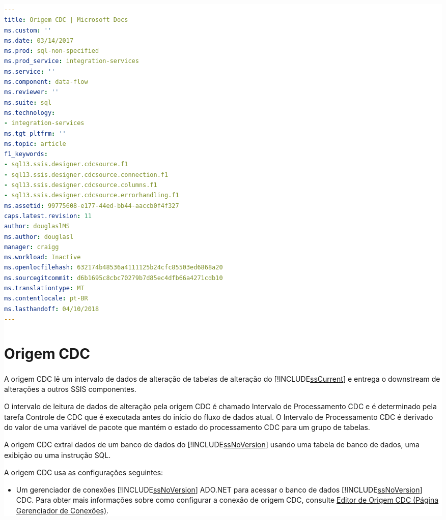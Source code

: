 ```yaml
---
title: Origem CDC | Microsoft Docs
ms.custom: ''
ms.date: 03/14/2017
ms.prod: sql-non-specified
ms.prod_service: integration-services
ms.service: ''
ms.component: data-flow
ms.reviewer: ''
ms.suite: sql
ms.technology:
- integration-services
ms.tgt_pltfrm: ''
ms.topic: article
f1_keywords:
- sql13.ssis.designer.cdcsource.f1
- sql13.ssis.designer.cdcsource.connection.f1
- sql13.ssis.designer.cdcsource.columns.f1
- sql13.ssis.designer.cdcsource.errorhandling.f1
ms.assetid: 99775608-e177-44ed-bb44-aaccb0f4f327
caps.latest.revision: 11
author: douglaslMS
ms.author: douglasl
manager: craigg
ms.workload: Inactive
ms.openlocfilehash: 632174b48536a4111125b24cfc85503ed6868a20
ms.sourcegitcommit: d6b1695c8cbc70279b7d85ec4dfb66a4271cdb10
ms.translationtype: MT
ms.contentlocale: pt-BR
ms.lasthandoff: 04/10/2018
---
```

# <a name="cdc-source"></a>Origem CDC
  A origem CDC lê um intervalo de dados de alteração de tabelas de alteração do [!INCLUDE[ssCurrent](../../includes/sscurrent-md.md)] e entrega o downstream de alterações a outros SSIS componentes.  
  
 O intervalo de leitura de dados de alteração pela origem CDC é chamado Intervalo de Processamento CDC e é determinado pela tarefa Controle de CDC que é executada antes do início do fluxo de dados atual. O Intervalo de Processamento CDC é derivado do valor de uma variável de pacote que mantém o estado do processamento CDC para um grupo de tabelas.  
  
 A origem CDC extrai dados de um banco de dados do [!INCLUDE[ssNoVersion](../../includes/ssnoversion-md.md)] usando uma tabela de banco de dados, uma exibição ou uma instrução SQL.  
  
 A origem CDC usa as configurações seguintes:  
  
-   Um gerenciador de conexões [!INCLUDE[ssNoVersion](../../includes/ssnoversion-md.md)] ADO.NET para acessar o banco de dados [!INCLUDE[ssNoVersion](../../includes/ssnoversion-md.md)] CDC. Para obter mais informações sobre como configurar a conexão de origem CDC, consulte [Editor de Origem CDC &#40;Página Gerenciador de Conexões&#41;](../../integration-services/data-flow/cdc-source-editor-connection-manager-page.md).  
  